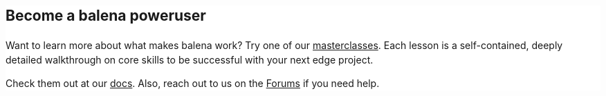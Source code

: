 ## Become a balena poweruser

Want to learn more about what makes balena work? Try one of our [masterclasses](https://www.balena.io/docs/learn/more/masterclasses/overview/). Each lesson is a self-contained, deeply detailed walkthrough on core skills to be successful with your next edge project.

Check them out at our [docs](https://www.balena.io/docs/learn/more/masterclasses/overview/). Also, reach out to us on the [Forums](https://forums.balena.io/) if you need help.
